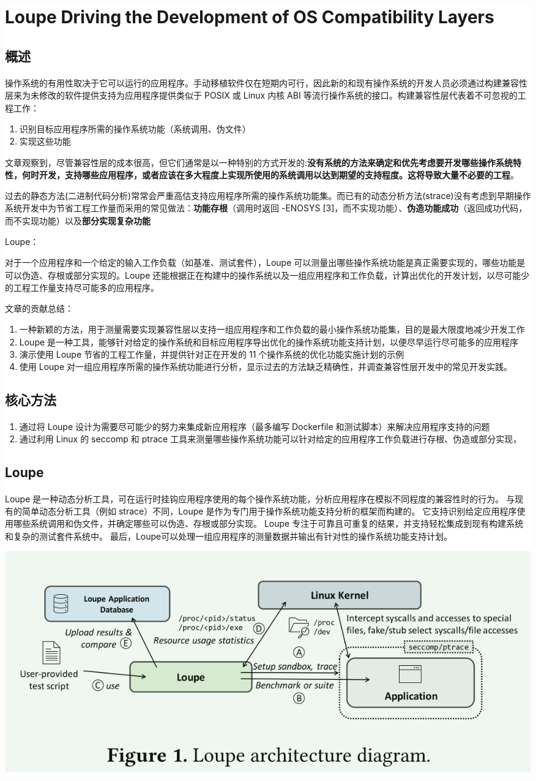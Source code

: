 # Loupe Driving the Development of OS Compatibility Layers

## 概述

操作系统的有用性取决于它可以运行的应用程序。手动移植软件仅在短期内可行，因此新的和现有操作系统的开发人员必须通过构建兼容性层来为未修改的软件提供支持为应用程序提供类似于 POSIX 或 Linux 内核 ABI 等流行操作系统的接口。构建兼容性层代表着不可忽视的工程工作：

1. 识别目标应用程序所需的操作系统功能（系统调用、伪文件）
2.  实现这些功能

文章观察到，尽管兼容性层的成本很高，但它们通常是以一种特别的方式开发的:**没有系统的方法来确定和优先考虑要开发哪些操作系统特性，何时开发，支持哪些应用程序，或者应该在多大程度上实现所使用的系统调用以达到期望的支持程度。这将导致大量不必要的工程**。

过去的静态方法(二进制代码分析)常常会严重高估支持应用程序所需的操作系统功能集。而已有的动态分析方法(strace)没有考虑到早期操作系统开发中为节省工程工作量而采用的常见做法：**功能存根**（调用时返回 -ENOSYS [3]，而不实现功能）、**伪造功能成功**（返回成功代码，而不实现功能）以及**部分实现复杂功能**



Loupe：

对于一个应用程序和一个给定的输入工作负载（如基准、测试套件），Loupe 可以测量出哪些操作系统功能是真正需要实现的，哪些功能是可以伪造、存根或部分实现的。Loupe 还能根据正在构建中的操作系统以及一组应用程序和工作负载，计算出优化的开发计划，以尽可能少的工程工作量支持尽可能多的应用程序。

文章的贡献总结：

1. 一种新颖的方法，用于测量需要实现兼容性层以支持一组应用程序和工作负载的最小操作系统功能集，目的是最大限度地减少开发工作
2. Loupe 是一种工具，能够针对给定的操作系统和目标应用程序导出优化的操作系统功能支持计划，以便尽早运行尽可能多的应用程序
3. 演示使用 Loupe 节省的工程工作量，并提供针对正在开发的 11 个操作系统的优化功能实施计划的示例
4. 使用 Loupe 对一组应用程序所需的操作系统功能进行分析，显示过去的方法缺乏精确性，并调查兼容性层开发中的常见开发实践。



## 核心方法

1. 通过将 Loupe 设计为需要尽可能少的努力来集成新应用程序（最多编写 Dockerfile 和测试脚本）来解决应用程序支持的问题
2. 通过利用 Linux 的 seccomp  和 ptrace  工具来测量哪些操作系统功能可以针对给定的应用程序工作负载进行存根、伪造或部分实现，



## Loupe

Loupe 是一种动态分析工具，可在运行时挂钩应用程序使用的每个操作系统功能，分析应用程序在模拟不同程度的兼容性时的行为。 与现有的简单动态分析工具（例如 strace）不同，Loupe 是作为专门用于操作系统功能支持分析的框架而构建的。 它支持识别给定应用程序使用哪些系统调用和伪文件，并确定哪些可以伪造、存根或部分实现。 Loupe 专注于可靠且可重复的结果，并支持轻松集成到现有构建系统和复杂的测试套件系统中。 最后，Loupe可以处理一组应用程序的测量数据并输出有针对性的操作系统功能支持计划。



![image-20240908210245793](./assert/image-20240908210245793.png)

